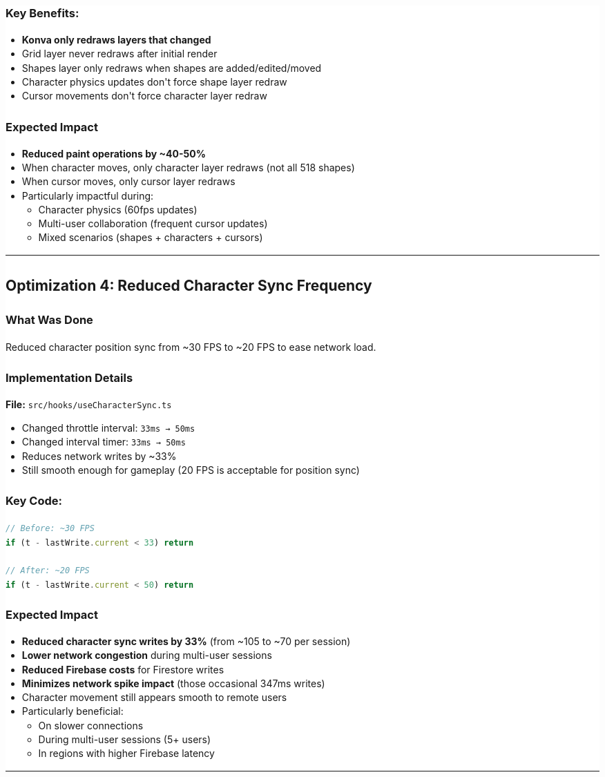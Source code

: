 ### Key Benefits:
- **Konva only redraws layers that changed**
- Grid layer never redraws after initial render
- Shapes layer only redraws when shapes are added/edited/moved
- Character physics updates don't force shape layer redraw
- Cursor movements don't force character layer redraw

### Expected Impact
- **Reduced paint operations by ~40-50%**
- When character moves, only character layer redraws (not all 518 shapes)
- When cursor moves, only cursor layer redraws
- Particularly impactful during:
  - Character physics (60fps updates)
  - Multi-user collaboration (frequent cursor updates)
  - Mixed scenarios (shapes + characters + cursors)

---

## Optimization 4: Reduced Character Sync Frequency

### What Was Done
Reduced character position sync from ~30 FPS to ~20 FPS to ease network load.

### Implementation Details
**File:** `src/hooks/useCharacterSync.ts`

- Changed throttle interval: `33ms → 50ms`
- Changed interval timer: `33ms → 50ms`
- Reduces network writes by ~33%
- Still smooth enough for gameplay (20 FPS is acceptable for position sync)

### Key Code:
```typescript
// Before: ~30 FPS
if (t - lastWrite.current < 33) return

// After: ~20 FPS
if (t - lastWrite.current < 50) return
```

### Expected Impact
- **Reduced character sync writes by 33%** (from ~105 to ~70 per session)
- **Lower network congestion** during multi-user sessions
- **Reduced Firebase costs** for Firestore writes
- **Minimizes network spike impact** (those occasional 347ms writes)
- Character movement still appears smooth to remote users
- Particularly beneficial:
  - On slower connections
  - During multi-user sessions (5+ users)
  - In regions with higher Firebase latency

---